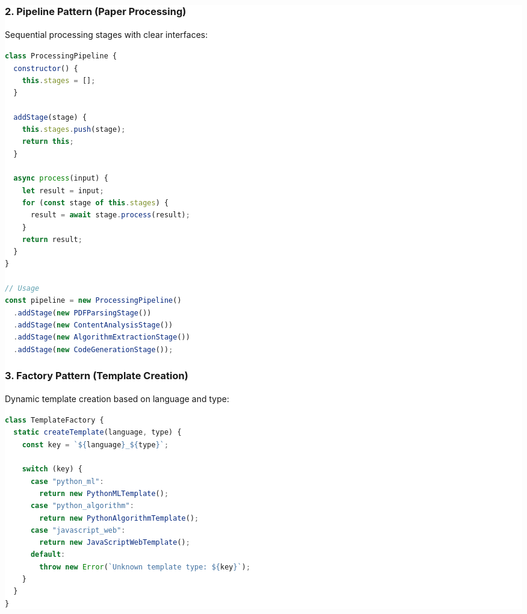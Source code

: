 ### 2. Pipeline Pattern (Paper Processing)

Sequential processing stages with clear interfaces:

```javascript
class ProcessingPipeline {
  constructor() {
    this.stages = [];
  }

  addStage(stage) {
    this.stages.push(stage);
    return this;
  }

  async process(input) {
    let result = input;
    for (const stage of this.stages) {
      result = await stage.process(result);
    }
    return result;
  }
}

// Usage
const pipeline = new ProcessingPipeline()
  .addStage(new PDFParsingStage())
  .addStage(new ContentAnalysisStage())
  .addStage(new AlgorithmExtractionStage())
  .addStage(new CodeGenerationStage());
```

### 3. Factory Pattern (Template Creation)

Dynamic template creation based on language and type:

```javascript
class TemplateFactory {
  static createTemplate(language, type) {
    const key = `${language}_${type}`;

    switch (key) {
      case "python_ml":
        return new PythonMLTemplate();
      case "python_algorithm":
        return new PythonAlgorithmTemplate();
      case "javascript_web":
        return new JavaScriptWebTemplate();
      default:
        throw new Error(`Unknown template type: ${key}`);
    }
  }
}
```
